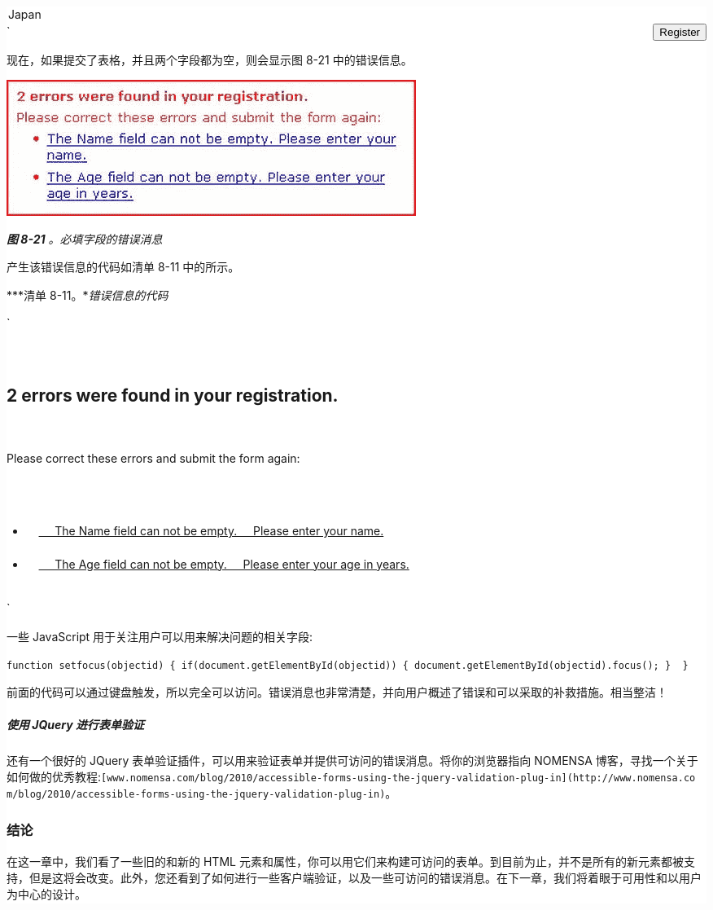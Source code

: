 <option value="3">Japan</option>
</select>
</div>
</div>
<div class="formrow">
<input type="submit" style="float:right;" value="Register" name="registerbtn"/>
</div>
</fieldset>
</form>`

现在，如果提交了表格，并且两个字段都为空，则会显示图 8-21 中的错误信息。

![Image](img/9781430241942_Fig08-21.jpg)

***图 8-21** 。必填字段的错误消息*

产生该错误信息的代码如清单 8-11 中的所示。

***清单 8-11。**错误信息的代码*

`<div id="validationerror">
  <h2 id="errorsummary">2 errors were found in your registration.</h2>
  <p>Please correct these errors and submit the form again:</p>
  <ul>
    <li id="er_128">
    <a href="#name" onclick="setfocus('name')">
    The Name field can not be empty.
    Please enter your name.</a></li>
    <li id="er_215">
    <a href="#age" onclick="setfocus('age')">
    The Age field can not be empty.
    Please enter your age in years.</a></li>
  </ul>
</div>`

一些 JavaScript 用于关注用户可以用来解决问题的相关字段:

`function setfocus(objectid) { if(document.getElementById(objectid))
{ document.getElementById(objectid).focus(); }
 }`

前面的代码可以通过键盘触发，所以完全可以访问。错误消息也非常清楚，并向用户概述了错误和可以采取的补救措施。相当整洁！

##### 使用 JQuery 进行表单验证

还有一个很好的 JQuery 表单验证插件，可以用来验证表单并提供可访问的错误消息。将你的浏览器指向 NOMENSA 博客，寻找一个关于如何做的优秀教程:`[www.nomensa.com/blog/2010/accessible-forms-using-the-jquery-validation-plug-in](http://www.nomensa.com/blog/2010/accessible-forms-using-the-jquery-validation-plug-in)`。

### 结论

在这一章中，我们看了一些旧的和新的 HTML 元素和属性，你可以用它们来构建可访问的表单。到目前为止，并不是所有的新元素都被支持，但是这将会改变。此外，您还看到了如何进行一些客户端验证，以及一些可访问的错误消息。在下一章，我们将着眼于可用性和以用户为中心的设计。